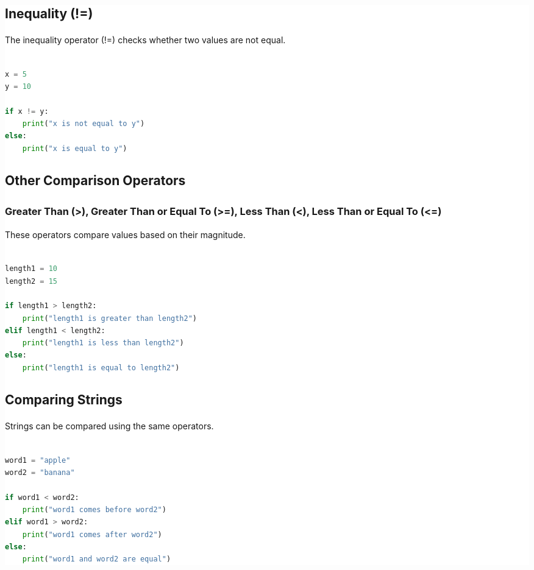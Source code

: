 ## Inequality (!=)

The inequality operator (!=) checks whether two values are not equal.

```python

x = 5
y = 10

if x != y:
    print("x is not equal to y")
else:
    print("x is equal to y")

```

## Other Comparison Operators

### Greater Than (>), Greater Than or Equal To (>=), Less Than (<), Less Than or Equal To (<=)

These operators compare values based on their magnitude.

```python

length1 = 10
length2 = 15

if length1 > length2:
    print("length1 is greater than length2")
elif length1 < length2:
    print("length1 is less than length2")
else:
    print("length1 is equal to length2")

```

## Comparing Strings

Strings can be compared using the same operators.

```python

word1 = "apple"
word2 = "banana"

if word1 < word2:
    print("word1 comes before word2")
elif word1 > word2:
    print("word1 comes after word2")
else:
    print("word1 and word2 are equal")

```
